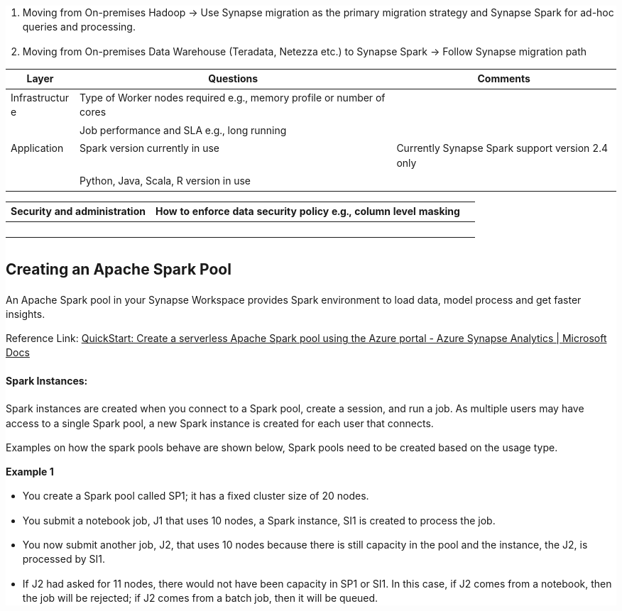 1.   Moving from On-premises Hadoop -> Use Synapse migration as the primary migration strategy and Synapse Spark for ad-hoc queries and processing.

2.   Moving from On-premises Data Warehouse (Teradata, Netezza etc.) to Synapse Spark -> Follow Synapse migration path

| Layer          | Questions                                                    | Comments                                         |
| -------------- | ------------------------------------------------------------ | ------------------------------------------------ |
| Infrastructure | Type of Worker nodes required e.g., memory profile or number of cores |                                                  |
|                | Job performance and SLA e.g., long running                   |                                                  |
| Application    | Spark version currently in use                               | Currently Synapse Spark support version 2.4 only |
|                | Python, Java, Scala, R version in use                        |                                                  |

 

| Security and administration | How to enforce data security policy e.g., column level masking |      |
| --------------------------- | ------------------------------------------------------------ | ---- |
|                             |                                                              |      |
|                             |                                                              |      |
|                             |                                                              |      |
|                             |                                                              |      |

## Creating an Apache Spark Pool

An Apache Spark pool in your Synapse Workspace provides Spark environment to load data, model process and get faster insights.

Reference Link: [QuickStart: Create a serverless Apache Spark pool using the Azure portal - Azure Synapse Analytics | Microsoft Docs](https://docs.microsoft.com/en-us/azure/synapse-analytics/quickstart-create-apache-spark-pool-portal)

#### Spark Instances:

Spark instances are created when you connect to a Spark pool, create a session, and run a job. As multiple users may have access to a single Spark pool, a new Spark instance is created for each user that connects.

Examples on how the spark pools behave are shown below, Spark pools need to be created based on the usage type.

**Example 1**

*    You create a Spark pool called SP1; it has a fixed cluster size of 20 nodes.

*    You submit a notebook job, J1 that uses 10 nodes, a Spark instance, SI1 is created to process the job.

*    You now submit another job, J2, that uses 10 nodes because there is still capacity in the pool and the instance, the J2, is processed by SI1.

*    If J2 had asked for 11 nodes, there would not have been capacity in SP1 or SI1. In this case, if J2 comes from a notebook, then the job will be rejected; if J2 comes from a batch job, then it will be queued.
